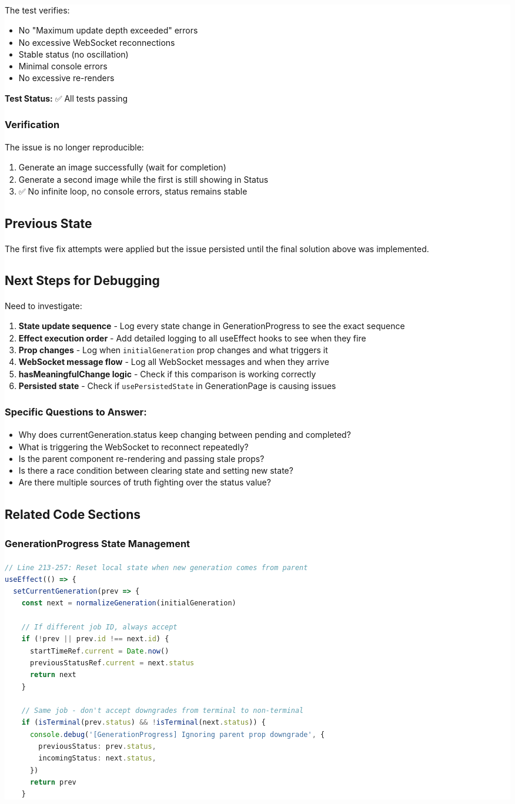 The test verifies:
- No "Maximum update depth exceeded" errors
- No excessive WebSocket reconnections
- Stable status (no oscillation)
- Minimal console errors
- No excessive re-renders

**Test Status:** ✅ All tests passing

### Verification
The issue is no longer reproducible:
1. Generate an image successfully (wait for completion)
2. Generate a second image while the first is still showing in Status
3. ✅ No infinite loop, no console errors, status remains stable

## Previous State

The first five fix attempts were applied but the issue persisted until the final solution above was implemented.

## Next Steps for Debugging

Need to investigate:
1. **State update sequence** - Log every state change in GenerationProgress to see the exact sequence
2. **Effect execution order** - Add detailed logging to all useEffect hooks to see when they fire
3. **Prop changes** - Log when `initialGeneration` prop changes and what triggers it
4. **WebSocket message flow** - Log all WebSocket messages and when they arrive
5. **hasMeaningfulChange logic** - Check if this comparison is working correctly
6. **Persisted state** - Check if `usePersistedState` in GenerationPage is causing issues

### Specific Questions to Answer:
- Why does currentGeneration.status keep changing between pending and completed?
- What is triggering the WebSocket to reconnect repeatedly?
- Is the parent component re-rendering and passing stale props?
- Is there a race condition between clearing state and setting new state?
- Are there multiple sources of truth fighting over the status value?

## Related Code Sections

### GenerationProgress State Management
```typescript
// Line 213-257: Reset local state when new generation comes from parent
useEffect(() => {
  setCurrentGeneration(prev => {
    const next = normalizeGeneration(initialGeneration)

    // If different job ID, always accept
    if (!prev || prev.id !== next.id) {
      startTimeRef.current = Date.now()
      previousStatusRef.current = next.status
      return next
    }

    // Same job - don't accept downgrades from terminal to non-terminal
    if (isTerminal(prev.status) && !isTerminal(next.status)) {
      console.debug('[GenerationProgress] Ignoring parent prop downgrade', {
        previousStatus: prev.status,
        incomingStatus: next.status,
      })
      return prev
    }
```